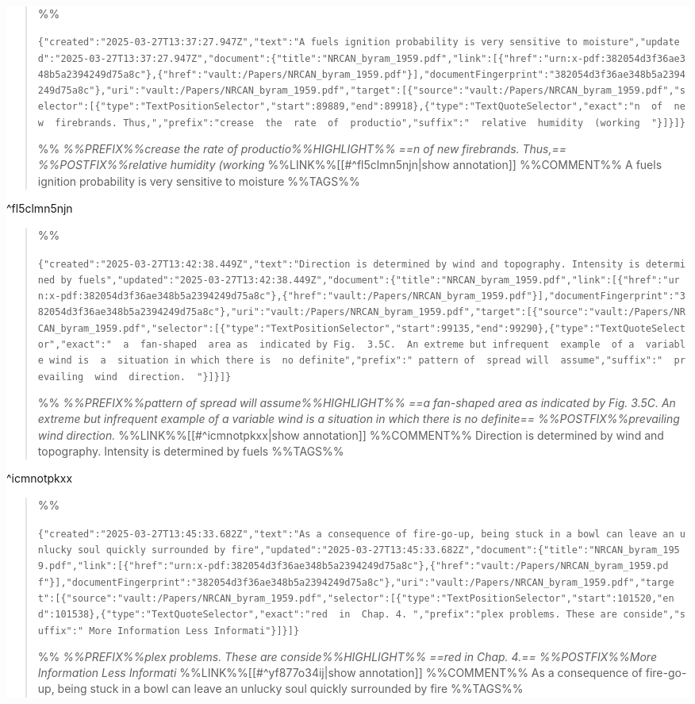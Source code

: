 
>%%
>```annotation-json
>{"created":"2025-03-27T13:37:27.947Z","text":"A fuels ignition probability is very sensitive to moisture","updated":"2025-03-27T13:37:27.947Z","document":{"title":"NRCAN_byram_1959.pdf","link":[{"href":"urn:x-pdf:382054d3f36ae348b5a2394249d75a8c"},{"href":"vault:/Papers/NRCAN_byram_1959.pdf"}],"documentFingerprint":"382054d3f36ae348b5a2394249d75a8c"},"uri":"vault:/Papers/NRCAN_byram_1959.pdf","target":[{"source":"vault:/Papers/NRCAN_byram_1959.pdf","selector":[{"type":"TextPositionSelector","start":89889,"end":89918},{"type":"TextQuoteSelector","exact":"n  of  new  firebrands. Thus,","prefix":"crease  the  rate  of  productio","suffix":"  relative  humidity  (working  "}]}]}
>```
>%%
>*%%PREFIX%%crease  the  rate  of  productio%%HIGHLIGHT%% ==n  of  new  firebrands. Thus,== %%POSTFIX%%relative  humidity  (working*
>%%LINK%%[[#^fl5clmn5njn|show annotation]]
>%%COMMENT%%
>A fuels ignition probability is very sensitive to moisture
>%%TAGS%%
>
^fl5clmn5njn


>%%
>```annotation-json
>{"created":"2025-03-27T13:42:38.449Z","text":"Direction is determined by wind and topography. Intensity is determined by fuels","updated":"2025-03-27T13:42:38.449Z","document":{"title":"NRCAN_byram_1959.pdf","link":[{"href":"urn:x-pdf:382054d3f36ae348b5a2394249d75a8c"},{"href":"vault:/Papers/NRCAN_byram_1959.pdf"}],"documentFingerprint":"382054d3f36ae348b5a2394249d75a8c"},"uri":"vault:/Papers/NRCAN_byram_1959.pdf","target":[{"source":"vault:/Papers/NRCAN_byram_1959.pdf","selector":[{"type":"TextPositionSelector","start":99135,"end":99290},{"type":"TextQuoteSelector","exact":"  a  fan-shaped  area as  indicated by Fig.  3.5C.  An extreme but infrequent  example  of a  variable wind is  a  situation in which there is  no definite","prefix":" pattern of  spread will  assume","suffix":"  prevailing  wind  direction.  "}]}]}
>```
>%%
>*%%PREFIX%%pattern of  spread will  assume%%HIGHLIGHT%% ==a  fan-shaped  area as  indicated by Fig.  3.5C.  An extreme but infrequent  example  of a  variable wind is  a  situation in which there is  no definite== %%POSTFIX%%prevailing  wind  direction.*
>%%LINK%%[[#^icmnotpkxx|show annotation]]
>%%COMMENT%%
>Direction is determined by wind and topography. Intensity is determined by fuels
>%%TAGS%%
>
^icmnotpkxx


>%%
>```annotation-json
>{"created":"2025-03-27T13:45:33.682Z","text":"As a consequence of fire-go-up, being stuck in a bowl can leave an unlucky soul quickly surrounded by fire","updated":"2025-03-27T13:45:33.682Z","document":{"title":"NRCAN_byram_1959.pdf","link":[{"href":"urn:x-pdf:382054d3f36ae348b5a2394249d75a8c"},{"href":"vault:/Papers/NRCAN_byram_1959.pdf"}],"documentFingerprint":"382054d3f36ae348b5a2394249d75a8c"},"uri":"vault:/Papers/NRCAN_byram_1959.pdf","target":[{"source":"vault:/Papers/NRCAN_byram_1959.pdf","selector":[{"type":"TextPositionSelector","start":101520,"end":101538},{"type":"TextQuoteSelector","exact":"red  in  Chap. 4. ","prefix":"plex problems. These are conside","suffix":" More Information Less Informati"}]}]}
>```
>%%
>*%%PREFIX%%plex problems. These are conside%%HIGHLIGHT%% ==red  in  Chap. 4.== %%POSTFIX%%More Information Less Informati*
>%%LINK%%[[#^yf877o34ij|show annotation]]
>%%COMMENT%%
>As a consequence of fire-go-up, being stuck in a bowl can leave an unlucky soul quickly surrounded by fire
>%%TAGS%%
>